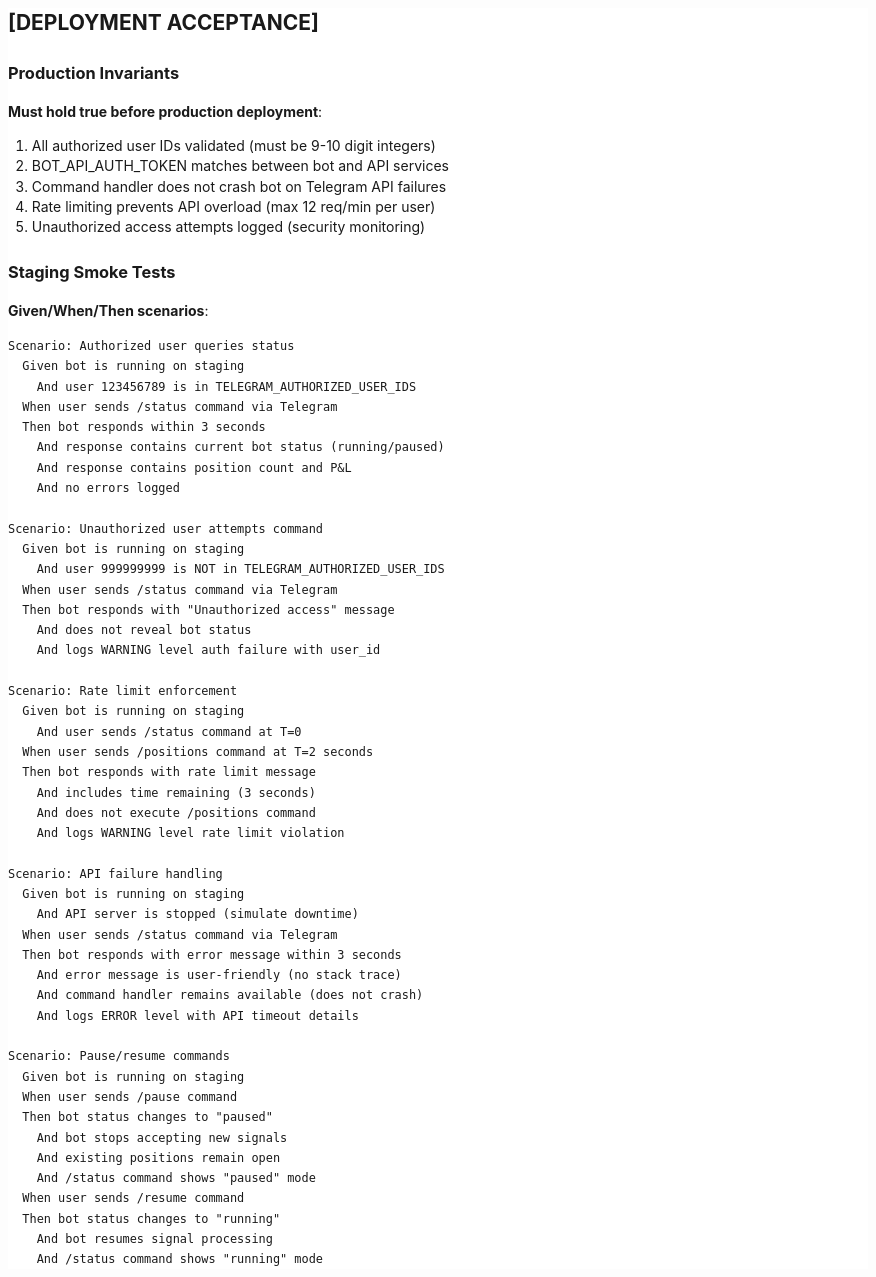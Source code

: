 
## [DEPLOYMENT ACCEPTANCE]

### Production Invariants

**Must hold true before production deployment**:
1. All authorized user IDs validated (must be 9-10 digit integers)
2. BOT_API_AUTH_TOKEN matches between bot and API services
3. Command handler does not crash bot on Telegram API failures
4. Rate limiting prevents API overload (max 12 req/min per user)
5. Unauthorized access attempts logged (security monitoring)

### Staging Smoke Tests

**Given/When/Then scenarios**:

```gherkin
Scenario: Authorized user queries status
  Given bot is running on staging
    And user 123456789 is in TELEGRAM_AUTHORIZED_USER_IDS
  When user sends /status command via Telegram
  Then bot responds within 3 seconds
    And response contains current bot status (running/paused)
    And response contains position count and P&L
    And no errors logged

Scenario: Unauthorized user attempts command
  Given bot is running on staging
    And user 999999999 is NOT in TELEGRAM_AUTHORIZED_USER_IDS
  When user sends /status command via Telegram
  Then bot responds with "Unauthorized access" message
    And does not reveal bot status
    And logs WARNING level auth failure with user_id

Scenario: Rate limit enforcement
  Given bot is running on staging
    And user sends /status command at T=0
  When user sends /positions command at T=2 seconds
  Then bot responds with rate limit message
    And includes time remaining (3 seconds)
    And does not execute /positions command
    And logs WARNING level rate limit violation

Scenario: API failure handling
  Given bot is running on staging
    And API server is stopped (simulate downtime)
  When user sends /status command via Telegram
  Then bot responds with error message within 3 seconds
    And error message is user-friendly (no stack trace)
    And command handler remains available (does not crash)
    And logs ERROR level with API timeout details

Scenario: Pause/resume commands
  Given bot is running on staging
  When user sends /pause command
  Then bot status changes to "paused"
    And bot stops accepting new signals
    And existing positions remain open
    And /status command shows "paused" mode
  When user sends /resume command
  Then bot status changes to "running"
    And bot resumes signal processing
    And /status command shows "running" mode
```
